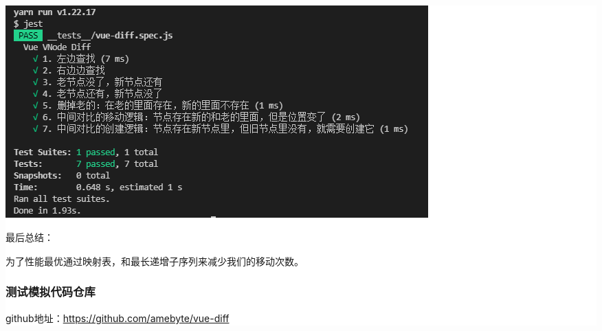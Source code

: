  ![](./images/07.png)

最后总结：

为了性能最优通过映射表，和最长递增子序列来减少我们的移动次数。

### 测试模拟代码仓库

github地址：https://github.com/amebyte/vue-diff